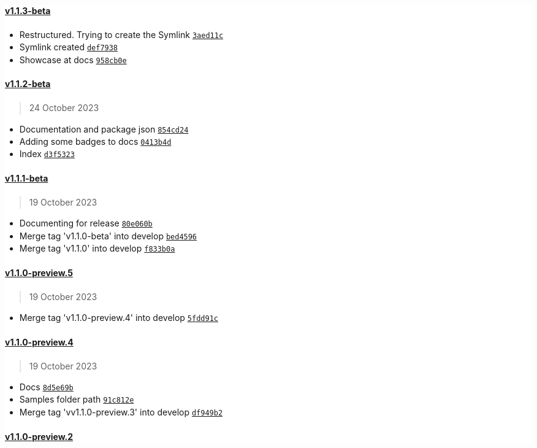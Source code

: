 #### [v1.1.3-beta](https://github.com/no-slopes/sprite-animations/compare/v1.1.2-beta...v1.1.3-beta)

- Restructured. Trying to create the Symlink [`3aed11c`](https://github.com/no-slopes/sprite-animations/commit/3aed11c21a29b504e1c47a6d99f15d55a82737d0)
- Symlink created [`def7938`](https://github.com/no-slopes/sprite-animations/commit/def793800c501bf58a6d4439e45f647b3f6c603c)
- Showcase at docs [`958cb0e`](https://github.com/no-slopes/sprite-animations/commit/958cb0e2285552bfa119bcc584dc6a5265483235)

#### [v1.1.2-beta](https://github.com/no-slopes/sprite-animations/compare/v1.1.1-beta...v1.1.2-beta)

> 24 October 2023

- Documentation and package json [`854cd24`](https://github.com/no-slopes/sprite-animations/commit/854cd24e6cd17933efcde1c26bad54a76abc64ac)
- Adding some badges to docs [`0413b4d`](https://github.com/no-slopes/sprite-animations/commit/0413b4dd80079523b3da278537c56d6199d231da)
- Index [`d3f5323`](https://github.com/no-slopes/sprite-animations/commit/d3f5323d95cee761d0224a2cd97a2faa0ca2aa3a)

#### [v1.1.1-beta](https://github.com/no-slopes/sprite-animations/compare/v1.1.0-preview.5...v1.1.1-beta)

> 19 October 2023

- Documenting for release [`80e060b`](https://github.com/no-slopes/sprite-animations/commit/80e060b93b08a9e201b592bdfc9055b3e04b7c8b)
- Merge tag 'v1.1.0-beta' into develop [`bed4596`](https://github.com/no-slopes/sprite-animations/commit/bed4596a6d5a4ec57a7655f7e6f0dee11328db18)
- Merge tag 'v1.1.0' into develop [`f833b0a`](https://github.com/no-slopes/sprite-animations/commit/f833b0a41364869a95beb1ace5762683c2c4ca8d)

#### [v1.1.0-preview.5](https://github.com/no-slopes/sprite-animations/compare/v1.1.0-preview.4...v1.1.0-preview.5)

> 19 October 2023

- Merge tag 'v1.1.0-preview.4' into develop [`5fdd91c`](https://github.com/no-slopes/sprite-animations/commit/5fdd91cd0edf5b1f1d0d10119f0e450b6019432b)

#### [v1.1.0-preview.4](https://github.com/no-slopes/sprite-animations/compare/v1.1.0-preview.2...v1.1.0-preview.4)

> 19 October 2023

- Docs [`8d5e69b`](https://github.com/no-slopes/sprite-animations/commit/8d5e69b1f6c3baa33e6395ba7d441bacf10f255b)
- Samples folder path [`91c812e`](https://github.com/no-slopes/sprite-animations/commit/91c812ea7570e0491d7bd3466d8911959a0d8f14)
- Merge tag 'vv1.1.0-preview.3' into develop [`df949b2`](https://github.com/no-slopes/sprite-animations/commit/df949b2e31b782d4352798544d74bb2b1d437c28)

#### [v1.1.0-preview.2](https://github.com/no-slopes/sprite-animations/compare/v1.1.0-preview.1...v1.1.0-preview.2)
